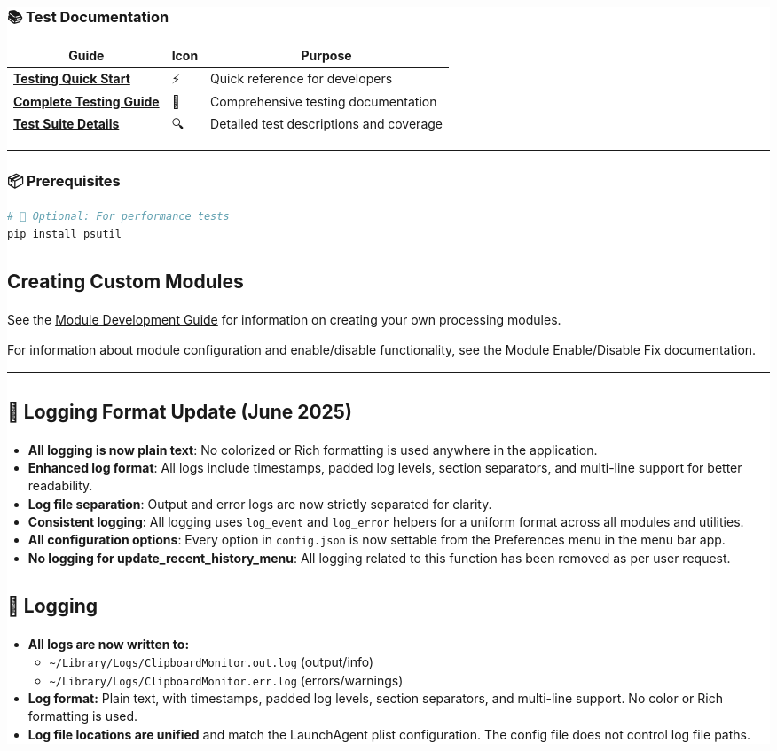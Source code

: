 
### 📚 **Test Documentation**

| Guide | Icon | Purpose |
|-------|------|---------|
| **[Testing Quick Start](TESTING_QUICK_START.md)** | ⚡ | Quick reference for developers |
| **[Complete Testing Guide](TESTING.md)** | 📖 | Comprehensive testing documentation |
| **[Test Suite Details](COMPREHENSIVE_TEST_SUITE.md)** | 🔍 | Detailed test descriptions and coverage |

---

### 📦 **Prerequisites**

```bash
# 🔧 Optional: For performance tests
pip install psutil
```

## Creating Custom Modules

See the [Module Development Guide](MODULE_DEVELOPMENT.md) for information on creating your own processing modules.

For information about module configuration and enable/disable functionality, see the [Module Enable/Disable Fix](MODULE_ENABLE_DISABLE_FIX.md) documentation.

---

## 🚨 Logging Format Update (June 2025)

- **All logging is now plain text**: No colorized or Rich formatting is used anywhere in the application.
- **Enhanced log format**: All logs include timestamps, padded log levels, section separators, and multi-line support for better readability.
- **Log file separation**: Output and error logs are now strictly separated for clarity.
- **Consistent logging**: All logging uses `log_event` and `log_error` helpers for a uniform format across all modules and utilities.
- **All configuration options**: Every option in `config.json` is now settable from the Preferences menu in the menu bar app.
- **No logging for update_recent_history_menu**: All logging related to this function has been removed as per user request.

## 📝 Logging

- **All logs are now written to:**
  - `~/Library/Logs/ClipboardMonitor.out.log` (output/info)
  - `~/Library/Logs/ClipboardMonitor.err.log` (errors/warnings)
- **Log format:** Plain text, with timestamps, padded log levels, section separators, and multi-line support. No color or Rich formatting is used.
- **Log file locations are unified** and match the LaunchAgent plist configuration. The config file does not control log file paths.
